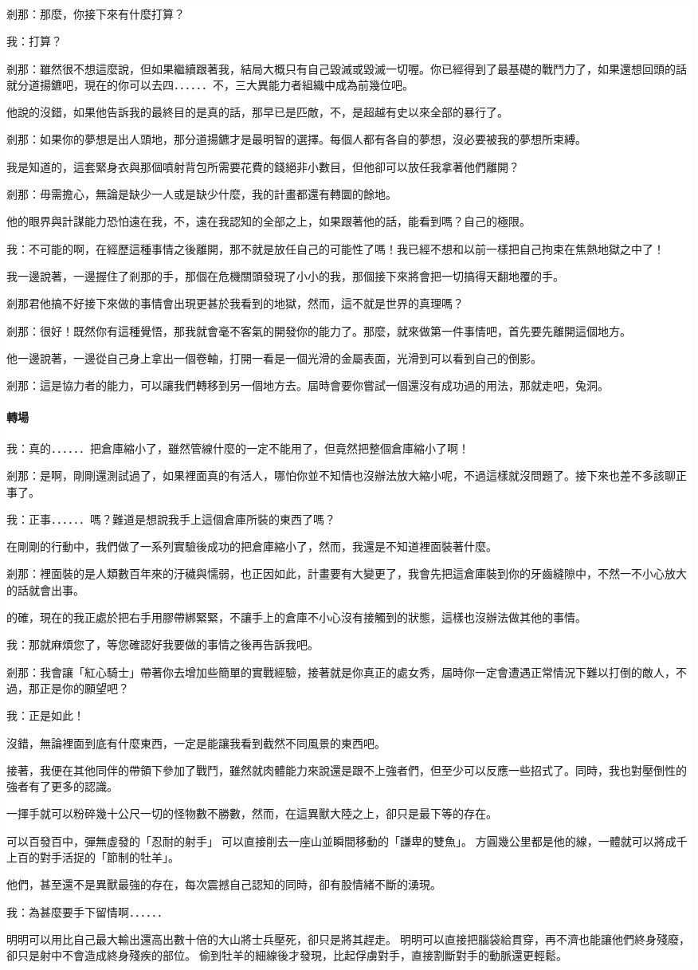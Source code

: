 剎那：那麼，你接下來有什麼打算？

我：打算？

剎那：雖然很不想這麼說，但如果繼續跟著我，結局大概只有自己毀滅或毀滅一切喔。你已經得到了最基礎的戰鬥力了，如果還想回頭的話就分道揚鑣吧，現在的你可以去四．．．．．．不，三大異能力者組織中成為前幾位吧。

他說的沒錯，如果他告訴我的最終目的是真的話，那早已是匹敵，不，是超越有史以來全部的暴行了。

剎那：如果你的夢想是出人頭地，那分道揚鑣才是最明智的選擇。每個人都有各自的夢想，沒必要被我的夢想所束縛。

我是知道的，這套緊身衣與那個噴射背包所需要花費的錢絕非小數目，但他卻可以放任我拿著他們離開？

剎那：毋需擔心，無論是缺少一人或是缺少什麼，我的計畫都還有轉圜的餘地。

他的眼界與計謀能力恐怕遠在我，不，遠在我認知的全部之上，如果跟著他的話，能看到嗎？自己的極限。

我：不可能的啊，在經歷這種事情之後離開，那不就是放任自己的可能性了嗎！我已經不想和以前一樣把自己拘束在焦熱地獄之中了！

我一邊說著，一邊握住了剎那的手，那個在危機關頭發現了小小的我，那個接下來將會把一切搞得天翻地覆的手。

剎那君他搞不好接下來做的事情會出現更甚於我看到的地獄，然而，這不就是世界的真理嗎？

剎那：很好！既然你有這種覺悟，那我就會毫不客氣的開發你的能力了。那麼，就來做第一件事情吧，首先要先離開這個地方。

他一邊說著，一邊從自己身上拿出一個卷軸，打開一看是一個光滑的金屬表面，光滑到可以看到自己的倒影。

剎那：這是協力者的能力，可以讓我們轉移到另一個地方去。屆時會要你嘗試一個還沒有成功過的用法，那就走吧，兔洞。

#### 轉場

我：真的．．．．．．把倉庫縮小了，雖然管線什麼的一定不能用了，但竟然把整個倉庫縮小了啊！

剎那：是啊，剛剛還測試過了，如果裡面真的有活人，哪怕你並不知情也沒辦法放大縮小呢，不過這樣就沒問題了。接下來也差不多該聊正事了。

我：正事．．．．．．嗎？難道是想說我手上這個倉庫所裝的東西了嗎？

在剛剛的行動中，我們做了一系列實驗後成功的把倉庫縮小了，然而，我還是不知道裡面裝著什麼。

剎那：裡面裝的是人類數百年來的汙穢與懦弱，也正因如此，計畫要有大變更了，我會先把這倉庫裝到你的牙齒縫隙中，不然一不小心放大的話就會出事。

的確，現在的我正處於把右手用膠帶綁緊緊，不讓手上的倉庫不小心沒有接觸到的狀態，這樣也沒辦法做其他的事情。

我：那就麻煩您了，等您確認好我要做的事情之後再告訴我吧。

剎那：我會讓「紅心騎士」帶著你去增加些簡單的實戰經驗，接著就是你真正的處女秀，屆時你一定會遭遇正常情況下難以打倒的敵人，不過，那正是你的願望吧？

我：正是如此！

沒錯，無論裡面到底有什麼東西，一定是能讓我看到截然不同風景的東西吧。

接著，我便在其他同伴的帶領下參加了戰鬥，雖然就肉體能力來說還是跟不上強者們，但至少可以反應一些招式了。同時，我也對壓倒性的強者有了更多的認識。

一揮手就可以粉碎幾十公尺一切的怪物數不勝數，然而，在這異獸大陸之上，卻只是最下等的存在。

可以百發百中，彈無虛發的「忍耐的射手」
可以直接削去一座山並瞬間移動的「謙卑的雙魚」。
方圓幾公里都是他的線，一體就可以將成千上百的對手活捉的「節制的牡羊」。

他們，甚至還不是異獸最強的存在，每次震撼自己認知的同時，卻有股情緒不斷的湧現。

我：為甚麼要手下留情啊．．．．．．

明明可以用比自己最大輸出還高出數十倍的大山將士兵壓死，卻只是將其趕走。
明明可以直接把腦袋給貫穿，再不濟也能讓他們終身殘廢，卻只是射中不會造成終身殘疾的部位。
偷到牡羊的細線後才發現，比起俘虜對手，直接割斷對手的動脈還更輕鬆。
